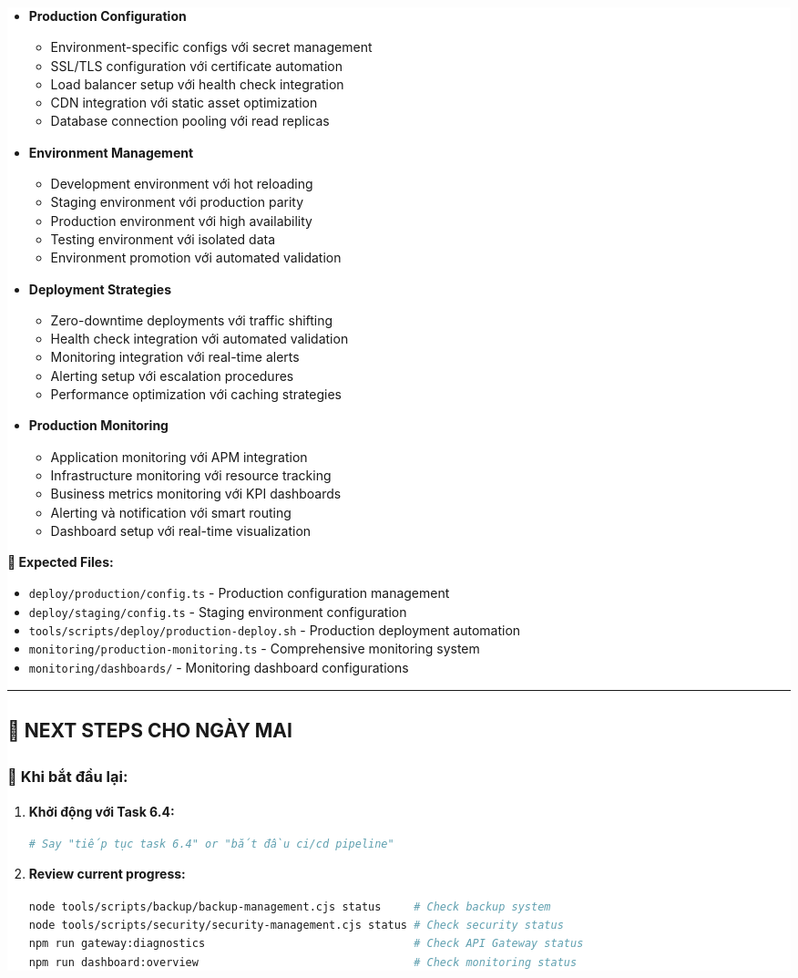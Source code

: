- **Production Configuration**
  - Environment-specific configs với secret management
  - SSL/TLS configuration với certificate automation
  - Load balancer setup với health check integration
  - CDN integration với static asset optimization
  - Database connection pooling với read replicas

- **Environment Management**
  - Development environment với hot reloading
  - Staging environment với production parity
  - Production environment với high availability
  - Testing environment với isolated data
  - Environment promotion với automated validation

- **Deployment Strategies**
  - Zero-downtime deployments với traffic shifting
  - Health check integration với automated validation
  - Monitoring integration với real-time alerts
  - Alerting setup với escalation procedures
  - Performance optimization với caching strategies

- **Production Monitoring**
  - Application monitoring với APM integration
  - Infrastructure monitoring với resource tracking
  - Business metrics monitoring với KPI dashboards
  - Alerting và notification với smart routing
  - Dashboard setup với real-time visualization

**📁 Expected Files:**

- `deploy/production/config.ts` - Production configuration management
- `deploy/staging/config.ts` - Staging environment configuration
- `tools/scripts/deploy/production-deploy.sh` - Production deployment automation
- `monitoring/production-monitoring.ts` - Comprehensive monitoring system
- `monitoring/dashboards/` - Monitoring dashboard configurations

---

## 🎯 **NEXT STEPS CHO NGÀY MAI**

### 🌅 **Khi bắt đầu lại:**

1. **Khởi động với Task 6.4:**

   ```bash
   # Say "tiếp tục task 6.4" or "bắt đầu ci/cd pipeline"
   ```

2. **Review current progress:**

   ```bash
   node tools/scripts/backup/backup-management.cjs status     # Check backup system
   node tools/scripts/security/security-management.cjs status # Check security status
   npm run gateway:diagnostics                                # Check API Gateway status
   npm run dashboard:overview                                 # Check monitoring status
   ```
